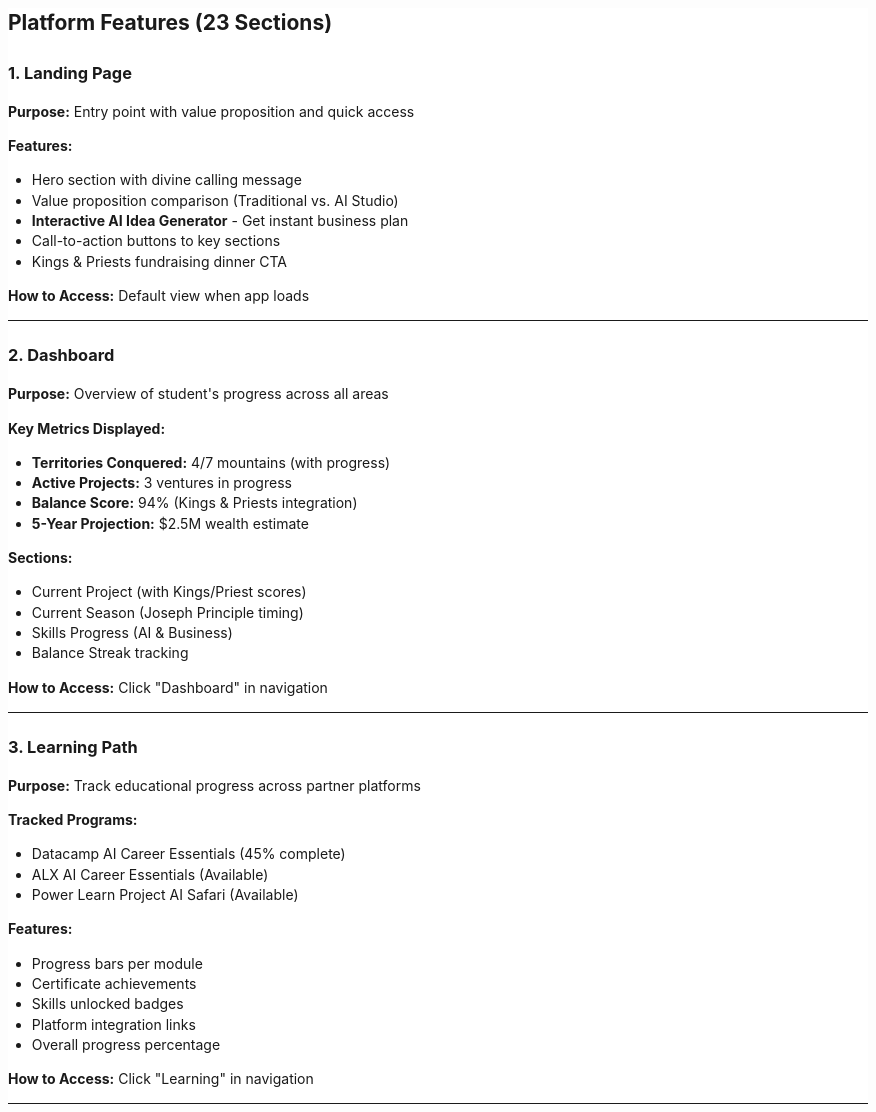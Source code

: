 ## Platform Features (23 Sections)

### 1. Landing Page
**Purpose:** Entry point with value proposition and quick access

**Features:**
- Hero section with divine calling message
- Value proposition comparison (Traditional vs. AI Studio)
- **Interactive AI Idea Generator** - Get instant business plan
- Call-to-action buttons to key sections
- Kings & Priests fundraising dinner CTA

**How to Access:** Default view when app loads

---

### 2. Dashboard
**Purpose:** Overview of student's progress across all areas

**Key Metrics Displayed:**
- **Territories Conquered:** 4/7 mountains (with progress)
- **Active Projects:** 3 ventures in progress
- **Balance Score:** 94% (Kings & Priests integration)
- **5-Year Projection:** $2.5M wealth estimate

**Sections:**
- Current Project (with Kings/Priest scores)
- Current Season (Joseph Principle timing)
- Skills Progress (AI & Business)
- Balance Streak tracking

**How to Access:** Click "Dashboard" in navigation

---

### 3. Learning Path
**Purpose:** Track educational progress across partner platforms

**Tracked Programs:**
- Datacamp AI Career Essentials (45% complete)
- ALX AI Career Essentials (Available)
- Power Learn Project AI Safari (Available)

**Features:**
- Progress bars per module
- Certificate achievements
- Skills unlocked badges
- Platform integration links
- Overall progress percentage

**How to Access:** Click "Learning" in navigation

---

